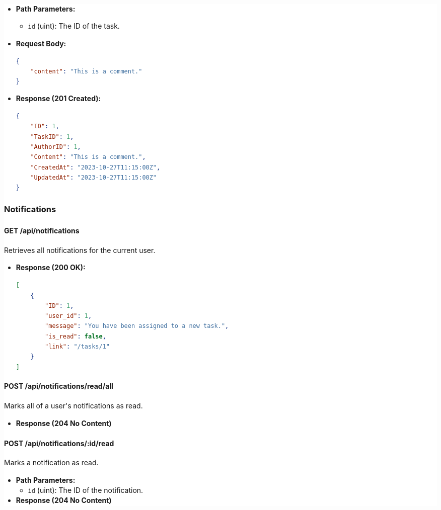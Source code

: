 -   **Path Parameters:**
    -   `id` (uint): The ID of the task.
-   **Request Body:**

    ```json
    {
        "content": "This is a comment."
    }
    ```

-   **Response (201 Created):**

    ```json
    {
        "ID": 1,
        "TaskID": 1,
        "AuthorID": 1,
        "Content": "This is a comment.",
        "CreatedAt": "2023-10-27T11:15:00Z",
        "UpdatedAt": "2023-10-27T11:15:00Z"
    }
    ```

### Notifications

#### GET /api/notifications

Retrieves all notifications for the current user.

-   **Response (200 OK):**

    ```json
    [
        {
            "ID": 1,
            "user_id": 1,
            "message": "You have been assigned to a new task.",
            "is_read": false,
            "link": "/tasks/1"
        }
    ]
    ```

#### POST /api/notifications/read/all

Marks all of a user's notifications as read.

-   **Response (204 No Content)**

#### POST /api/notifications/:id/read

Marks a notification as read.

-   **Path Parameters:**
    -   `id` (uint): The ID of the notification.
-   **Response (204 No Content)**

